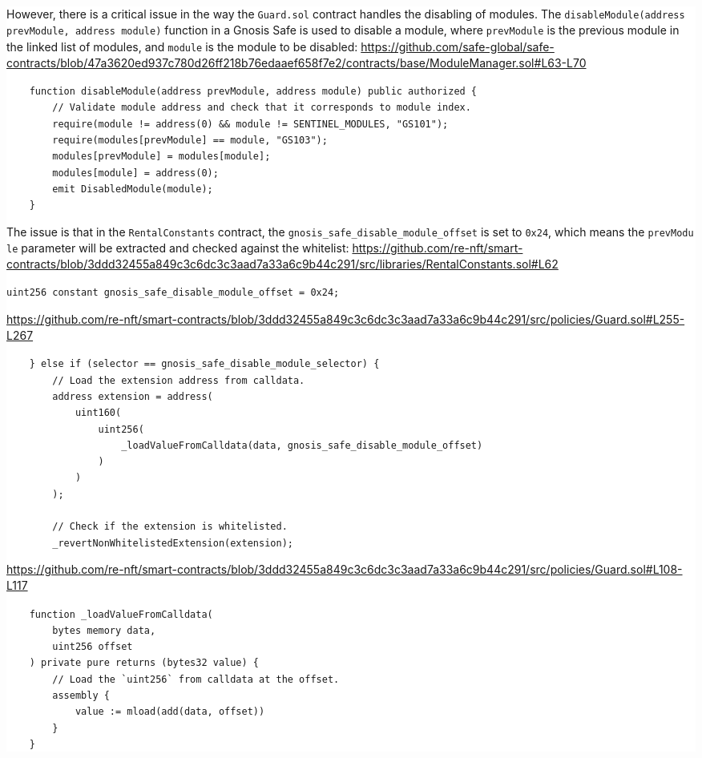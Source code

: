 However, there is a critical issue in the way the `Guard.sol` contract handles the disabling of modules. The `disableModule(address prevModule, address module)` function in a Gnosis Safe is used to disable a module, where `prevModule` is the previous module in the linked list of modules, and `module` is the module to be disabled:
https://github.com/safe-global/safe-contracts/blob/47a3620ed937c780d26ff218b76edaaef658f7e2/contracts/base/ModuleManager.sol#L63-L70
```solidity
    function disableModule(address prevModule, address module) public authorized {
        // Validate module address and check that it corresponds to module index.
        require(module != address(0) && module != SENTINEL_MODULES, "GS101");
        require(modules[prevModule] == module, "GS103");
        modules[prevModule] = modules[module];
        modules[module] = address(0);
        emit DisabledModule(module);
    }
```

The issue is that in the `RentalConstants` contract, the `gnosis_safe_disable_module_offset` is set to `0x24`, which means the `prevModule` parameter will be extracted and checked against the whitelist:
https://github.com/re-nft/smart-contracts/blob/3ddd32455a849c3c6dc3c3aad7a33a6c9b44c291/src/libraries/RentalConstants.sol#L62
```solidity
uint256 constant gnosis_safe_disable_module_offset = 0x24;
```
https://github.com/re-nft/smart-contracts/blob/3ddd32455a849c3c6dc3c3aad7a33a6c9b44c291/src/policies/Guard.sol#L255-L267
```solidity
	} else if (selector == gnosis_safe_disable_module_selector) {
		// Load the extension address from calldata.
		address extension = address(
			uint160(
				uint256(
					_loadValueFromCalldata(data, gnosis_safe_disable_module_offset)
				)
			)
		);

		// Check if the extension is whitelisted.
		_revertNonWhitelistedExtension(extension);
```
https://github.com/re-nft/smart-contracts/blob/3ddd32455a849c3c6dc3c3aad7a33a6c9b44c291/src/policies/Guard.sol#L108-L117
```solidity
    function _loadValueFromCalldata(
        bytes memory data,
        uint256 offset
    ) private pure returns (bytes32 value) {
        // Load the `uint256` from calldata at the offset.
        assembly {
            value := mload(add(data, offset))
        }
    }
```
